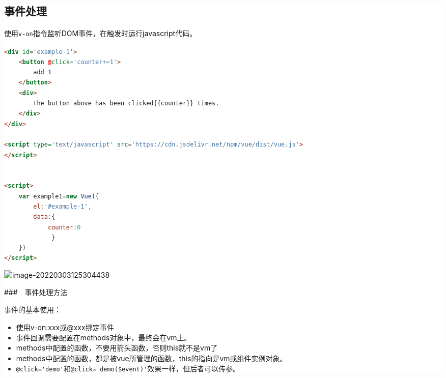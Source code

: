 
















## 事件处理

使用`v-on`指令监听DOM事件，在触发时运行javascript代码。



````html
<div id='example-1'>
    <button @click='counter+=1'>
        add 1
    </button>
    <div>
        the button above has been clicked{{counter}} times.
    </div>
</div>

<script type='text/javascript' src='https://cdn.jsdelivr.net/npm/vue/dist/vue.js'>
</script>


<script>
	var example1=new Vue({
        el:'#example-1',
        data:{
            counter:0
             }
    })
</script>
````

![image-20220303125304438](C:\Users\51486\AppData\Roaming\Typora\typora-user-images\image-20220303125304438.png)





###　事件处理方法

事件的基本使用：

+ 使用v-on:xxx或@xxx绑定事件
+ 事件回调需要配置在methods对象中，最终会在vm上。
+ methods中配置的函数，不要用箭头函数，否则this就不是vm了
+ methods中配置的函数，都是被vue所管理的函数，this的指向是vm或组件实例对象。
+ `@click='demo'`和`@click='demo($event)'`效果一样，但后者可以传参。
